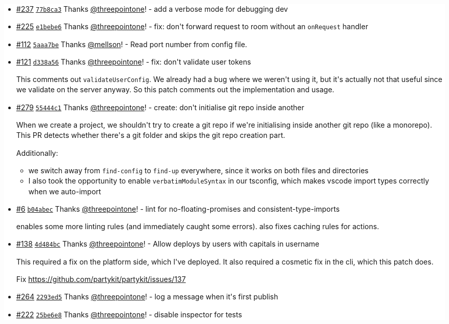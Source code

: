 - [#237](https://github.com/partykit/partykit/pull/237) [`77b8ca3`](https://github.com/partykit/partykit/commit/77b8ca36c3882b73aa6cf4e6f163adeb2d5ff18a) Thanks [@threepointone](https://github.com/threepointone)! - add a verbose mode for debugging dev

- [#225](https://github.com/partykit/partykit/pull/225) [`e1bebe6`](https://github.com/partykit/partykit/commit/e1bebe63e99de644e9189f7dc2e05836095c6060) Thanks [@threepointone](https://github.com/threepointone)! - fix: don't forward request to room without an `onRequest` handler

- [#112](https://github.com/partykit/partykit/pull/112) [`5aaa7be`](https://github.com/partykit/partykit/commit/5aaa7be04ea589816ee1feee91cab9ebf454cb55) Thanks [@mellson](https://github.com/mellson)! - Read port number from config file.

- [#121](https://github.com/partykit/partykit/pull/121) [`d338a56`](https://github.com/partykit/partykit/commit/d338a56161f91c3d54cad8b65462a4409b2f3131) Thanks [@threepointone](https://github.com/threepointone)! - fix: don't validate user tokens

  This comments out `validateUserConfig`. We already had a bug where we weren't using it, but it's actually not that useful since we validate on the server anyway. So this patch comments out the implementation and usage.

- [#279](https://github.com/partykit/partykit/pull/279) [`55444c1`](https://github.com/partykit/partykit/commit/55444c14adb71f7ea48af2398ccaf10952c9401c) Thanks [@threepointone](https://github.com/threepointone)! - create: don't initialise git repo inside another

  When we create a project, we shouldn't try to create a git repo if we're initialising inside another git repo (like a monorepo). This PR detects whether there's a git folder and skips the git repo creation part.

  Additionally:

  - we switch away from `find-config` to `find-up` everywhere, since it works on both files and directories
  - I also took the opportunity to enable `verbatimModuleSyntax` in our tsconfig, which makes vscode import types correctly when we auto-import

- [#6](https://github.com/partykit/partykit/pull/6) [`b04abec`](https://github.com/partykit/partykit/commit/b04abec06ed844ca2bc457318b1ef6ccf14a0009) Thanks [@threepointone](https://github.com/threepointone)! - lint for no-floating-promises and consistent-type-imports

  enables some more linting rules (and immediately caught some errors). also fixes caching rules for actions.

- [#138](https://github.com/partykit/partykit/pull/138) [`4d484bc`](https://github.com/partykit/partykit/commit/4d484bc418868928e392cfd4efa5373c56fd5242) Thanks [@threepointone](https://github.com/threepointone)! - Allow deploys by users with capitals in username

  This required a fix on the platform side, which I've deployed. It also required a cosmetic fix in the cli, which this patch does.

  Fix https://github.com/partykit/partykit/issues/137

- [#264](https://github.com/partykit/partykit/pull/264) [`2293ed5`](https://github.com/partykit/partykit/commit/2293ed559f8661b9573f9593eec88542a6aa354f) Thanks [@threepointone](https://github.com/threepointone)! - log a message when it's first publish

- [#222](https://github.com/partykit/partykit/pull/222) [`25be6e8`](https://github.com/partykit/partykit/commit/25be6e8882d3776b7bbcfa4a59e144599ea1a4af) Thanks [@threepointone](https://github.com/threepointone)! - disable inspector for tests
